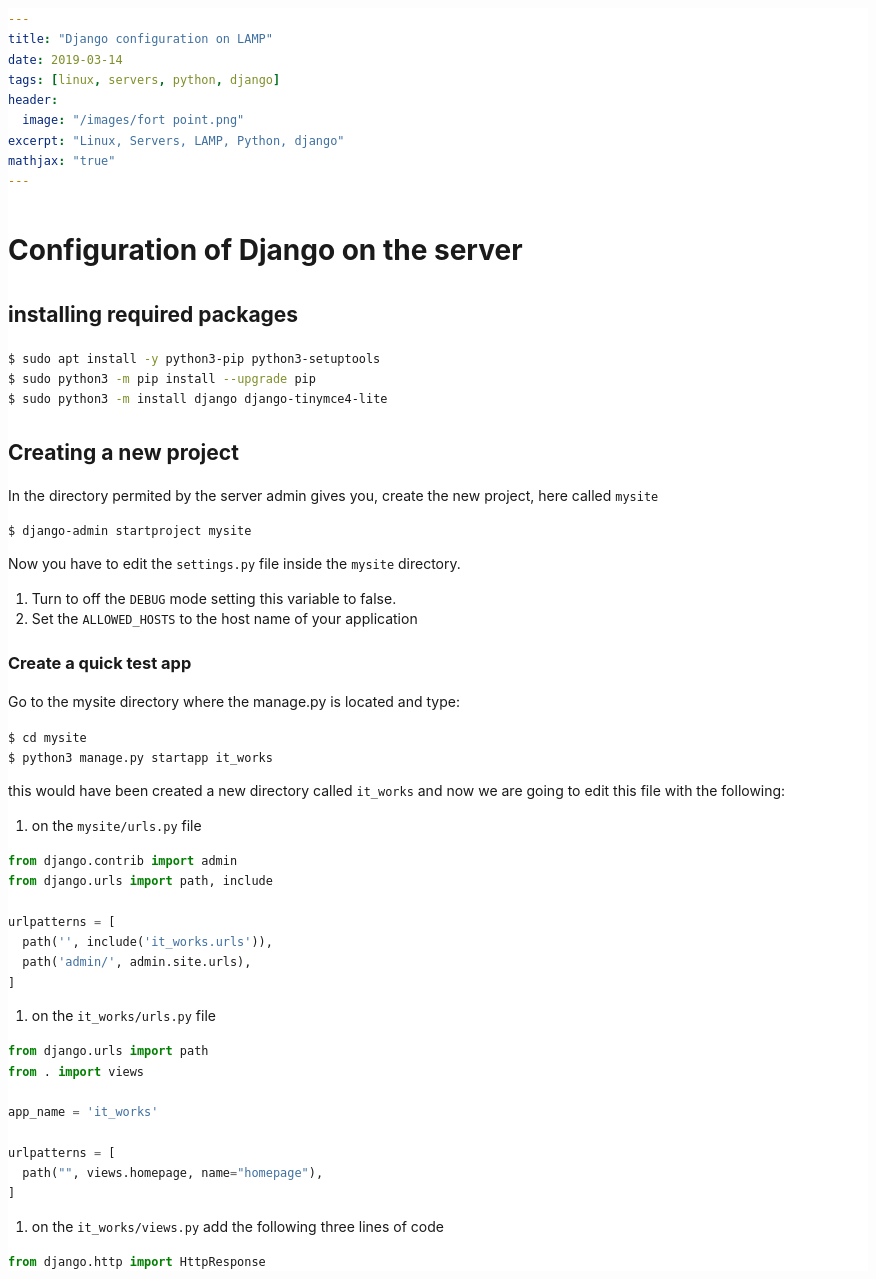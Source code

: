 ```yaml
---
title: "Django configuration on LAMP"
date: 2019-03-14
tags: [linux, servers, python, django]
header:
  image: "/images/fort point.png"
excerpt: "Linux, Servers, LAMP, Python, django"
mathjax: "true"
---
```


# Configuration of Django on the server

## installing required packages
```bash
$ sudo apt install -y python3-pip python3-setuptools
$ sudo python3 -m pip install --upgrade pip
$ sudo python3 -m install django django-tinymce4-lite
```
## Creating a new project
In the directory permited by the server admin gives you, create the new project, here called `mysite`
```bash
$ django-admin startproject mysite
```
Now you have to edit the `settings.py` file inside the `mysite` directory.
1. Turn to off the `DEBUG` mode setting this variable to false.
1. Set the `ALLOWED_HOSTS` to the host name of your application

### Create a quick test app
Go to the mysite directory where the manage.py is located and type:
```bash
$ cd mysite
$ python3 manage.py startapp it_works
```
this would have been created a new directory called `it_works` and now we are going to edit this file with the following:
1. on the `mysite/urls.py` file 
  ```python
  from django.contrib import admin
  from django.urls import path, include

  urlpatterns = [
    path('', include('it_works.urls')),
    path('admin/', admin.site.urls),
  ]  
  ```
1. on the `it_works/urls.py` file
  ```python
  from django.urls import path
  from . import views

  app_name = 'it_works'

  urlpatterns = [
    path("", views.homepage, name="homepage"),
  ]  
  ```
1. on the `it_works/views.py` add the following three lines of code
  ```python
  from django.http import HttpResponse
  ```